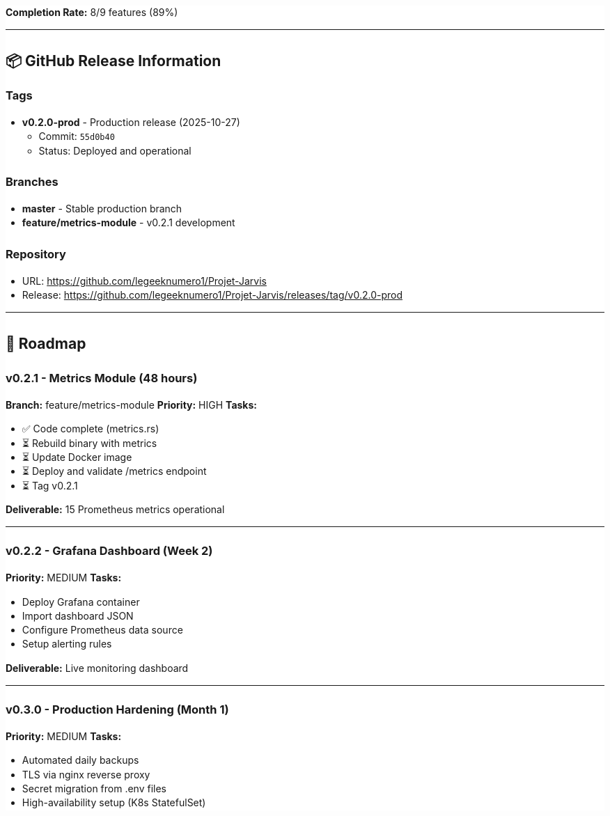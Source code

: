 **Completion Rate:** 8/9 features (89%)

---

## 📦 GitHub Release Information

### Tags
- **v0.2.0-prod** - Production release (2025-10-27)
  - Commit: `55d0b40`
  - Status: Deployed and operational

### Branches
- **master** - Stable production branch
- **feature/metrics-module** - v0.2.1 development

### Repository
- URL: https://github.com/legeeknumero1/Projet-Jarvis
- Release: https://github.com/legeeknumero1/Projet-Jarvis/releases/tag/v0.2.0-prod

---

## 🚀 Roadmap

### v0.2.1 - Metrics Module (48 hours)
**Branch:** feature/metrics-module
**Priority:** HIGH
**Tasks:**
- ✅ Code complete (metrics.rs)
- ⏳ Rebuild binary with metrics
- ⏳ Update Docker image
- ⏳ Deploy and validate /metrics endpoint
- ⏳ Tag v0.2.1

**Deliverable:** 15 Prometheus metrics operational

---

### v0.2.2 - Grafana Dashboard (Week 2)
**Priority:** MEDIUM
**Tasks:**
- Deploy Grafana container
- Import dashboard JSON
- Configure Prometheus data source
- Setup alerting rules

**Deliverable:** Live monitoring dashboard

---

### v0.3.0 - Production Hardening (Month 1)
**Priority:** MEDIUM
**Tasks:**
- Automated daily backups
- TLS via nginx reverse proxy
- Secret migration from .env files
- High-availability setup (K8s StatefulSet)
